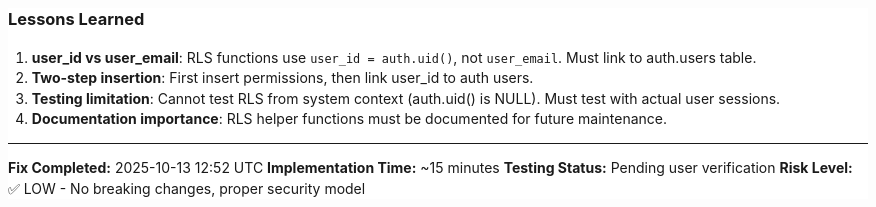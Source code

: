 ### Lessons Learned

1. **user_id vs user_email**: RLS functions use `user_id = auth.uid()`, not `user_email`. Must link to auth.users table.
2. **Two-step insertion**: First insert permissions, then link user_id to auth users.
3. **Testing limitation**: Cannot test RLS from system context (auth.uid() is NULL). Must test with actual user sessions.
4. **Documentation importance**: RLS helper functions must be documented for future maintenance.

---

**Fix Completed:** 2025-10-13 12:52 UTC
**Implementation Time:** ~15 minutes
**Testing Status:** Pending user verification
**Risk Level:** ✅ LOW - No breaking changes, proper security model
